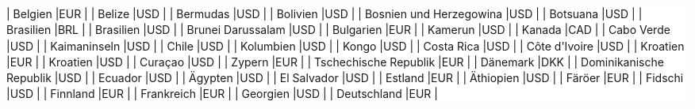 | Belgien |EUR |
| Belize |USD |
| Bermudas |USD |
| Bolivien |USD |
| Bosnien und Herzegowina |USD |
| Botsuana |USD |
| Brasilien |BRL |
| Brasilien |USD |
| Brunei Darussalam |USD |
| Bulgarien |EUR |
| Kamerun |USD |
| Kanada |CAD |
| Cabo Verde |USD |
| Kaimaninseln |USD |
| Chile |USD |
| Kolumbien |USD |
| Kongo |USD |
| Costa Rica |USD |
| Côte d'Ivoire |USD |
| Kroatien |EUR |
| Kroatien |USD |
| Curaçao |USD |
| Zypern |EUR |
| Tschechische Republik |EUR |
| Dänemark |DKK |
| Dominikanische Republik |USD |
| Ecuador |USD |
| Ägypten |USD |
| El Salvador |USD |
| Estland |EUR |
| Äthiopien |USD |
| Färöer |EUR |
| Fidschi |USD |
| Finnland |EUR |
| Frankreich |EUR |
| Georgien |USD |
| Deutschland |EUR |